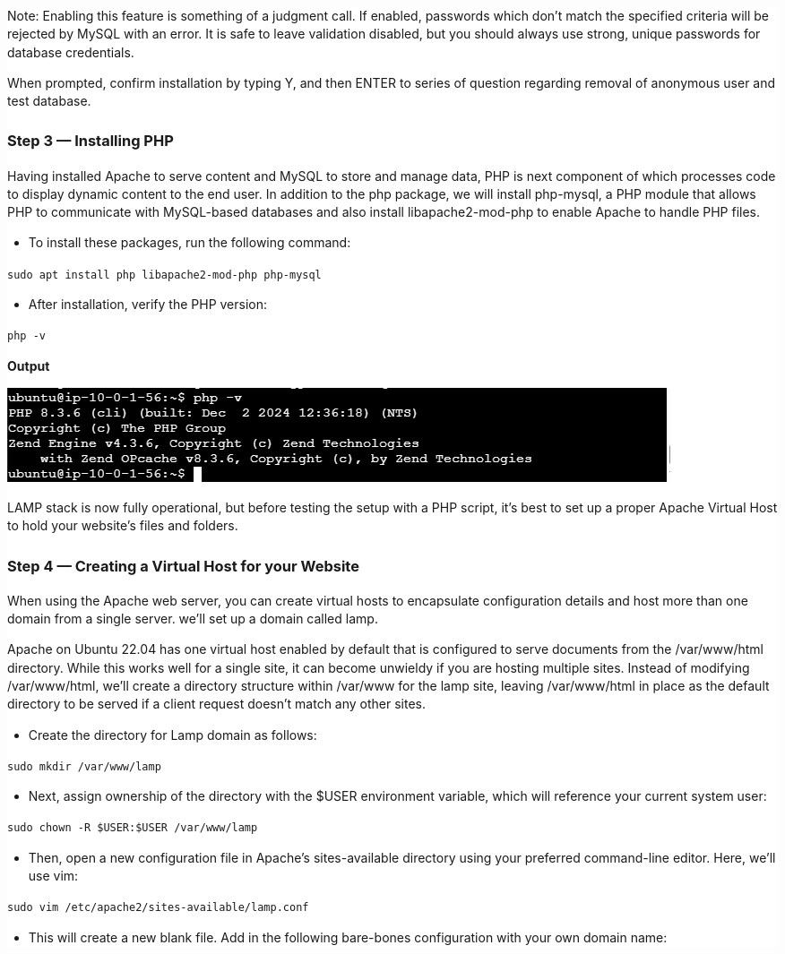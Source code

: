 Note: Enabling this feature is something of a judgment call. If enabled, passwords which don’t match the specified criteria will be rejected by MySQL with an error. It is safe to leave validation disabled, but you should always use strong, unique passwords for database credentials.

When prompted, confirm installation by typing Y, and then ENTER to series of question regarding removal of anonymous user and test database.

### Step 3 — Installing PHP
Having installed Apache to serve content and MySQL to store and manage data, PHP is next component of which processes code to display dynamic content to the end user. In addition to the php package, we will install php-mysql, a PHP module that allows PHP to communicate with MySQL-based databases and also install libapache2-mod-php to enable Apache to handle PHP files.

*   To install these packages, run the following command:
```
sudo apt install php libapache2-mod-php php-mysql
```
*   After installation, verify the PHP version:
```
php -v
```

**Output**

![php version](image/phpversion.PNG)

LAMP stack is now fully operational, but before testing the setup with a PHP script, it’s best to set up a proper Apache Virtual Host to hold your website’s files and folders.

### Step 4 — Creating a Virtual Host for your Website

When using the Apache web server, you can create virtual hosts to encapsulate configuration details and host more than one domain from a single server. we’ll set up a domain called lamp.

Apache on Ubuntu 22.04 has one virtual host enabled by default that is configured to serve documents from the /var/www/html directory. While this works well for a single site, it can become unwieldy if you are hosting multiple sites. Instead of modifying /var/www/html, we’ll create a directory structure within /var/www for the lamp site, leaving /var/www/html in place as the default directory to be served if a client request doesn’t match any other sites.

*   Create the directory for Lamp domain as follows:
```
sudo mkdir /var/www/lamp
```
*   Next, assign ownership of the directory with the $USER environment variable, which will reference your current system user:
```
sudo chown -R $USER:$USER /var/www/lamp
```
*   Then, open a new configuration file in Apache’s sites-available directory using your preferred command-line editor. Here, we’ll use vim:
```
sudo vim /etc/apache2/sites-available/lamp.conf
```
*   This will create a new blank file. Add in the following bare-bones configuration with your own domain name:
